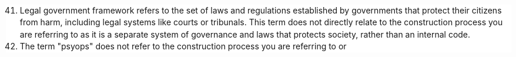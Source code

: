 41) Legal government framework refers to the set of laws and regulations established by governments that protect their citizens from harm, including legal systems like courts or tribunals. This term does not directly relate to the construction process you are referring to as it is a separate system of governance and laws that protects society, rather than an internal code.
42) The term "psyops" does not refer to the construction process you are referring to or
